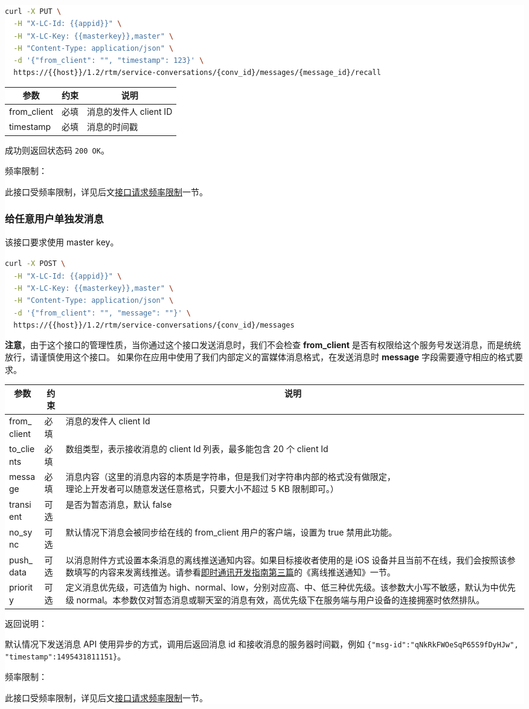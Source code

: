 ```sh
curl -X PUT \
  -H "X-LC-Id: {{appid}}" \
  -H "X-LC-Key: {{masterkey}},master" \
  -H "Content-Type: application/json" \
  -d '{"from_client": "", "timestamp": 123}' \
  https://{{host}}/1.2/rtm/service-conversations/{conv_id}/messages/{message_id}/recall
```

参数 | 约束 | 说明
---|---|---
from_client | 必填 | 消息的发件人 client ID
timestamp | 必填 | 消息的时间戳

成功则返回状态码 `200 OK`。

频率限制：

此接口受频率限制，详见后文[接口请求频率限制](#接口请求频率限制)一节。

### 给任意用户单独发消息

该接口要求使用 master key。

```sh
curl -X POST \
  -H "X-LC-Id: {{appid}}" \
  -H "X-LC-Key: {{masterkey}},master" \
  -H "Content-Type: application/json" \
  -d '{"from_client": "", "message": ""}' \
  https://{{host}}/1.2/rtm/service-conversations/{conv_id}/messages
```

**注意**，由于这个接口的管理性质，当你通过这个接口发送消息时，我们不会检查 **from_client** 是否有权限给这个服务号发送消息，而是统统放行，请谨慎使用这个接口。
如果你在应用中使用了我们内部定义的富媒体消息格式，在发送消息时 **message** 字段需要遵守相应的格式要求。

参数 | 约束 | 说明
---|---|---
from_client | 必填 | 消息的发件人 client Id
to_clients | 必填 | 数组类型，表示接收消息的 client Id 列表，最多能包含 20 个 client Id
message | 必填 | 消息内容（这里的消息内容的本质是字符串，但是我们对字符串内部的格式没有做限定，<br/>理论上开发者可以随意发送任意格式，只要大小不超过 5 KB 限制即可。）
transient | 可选 | 是否为暂态消息，默认 false
no_sync | 可选 | 默认情况下消息会被同步给在线的 from_client 用户的客户端，设置为 true 禁用此功能。
push_data | 可选 | 以消息附件方式设置本条消息的离线推送通知内容。如果目标接收者使用的是 iOS 设备并且当前不在线，我们会按照该参数填写的内容来发离线推送。请参看[即时通讯开发指南第三篇](/sdk/im/guide/senior/)的《离线推送通知》一节。
priority | 可选 | 定义消息优先级，可选值为 high、normal、low，分别对应高、中、低三种优先级。该参数大小写不敏感，默认为中优先级 normal。本参数仅对暂态消息或聊天室的消息有效，高优先级下在服务端与用户设备的连接拥塞时依然排队。

返回说明：

默认情况下发送消息 API 使用异步的方式，调用后返回消息 id 和接收消息的服务器时间戳，例如 `{"msg-id":"qNkRkFWOeSqP65S9fDyHJw", "timestamp":1495431811151}`。

频率限制：

此接口受频率限制，详见后文[接口请求频率限制](#接口请求频率限制)一节。
